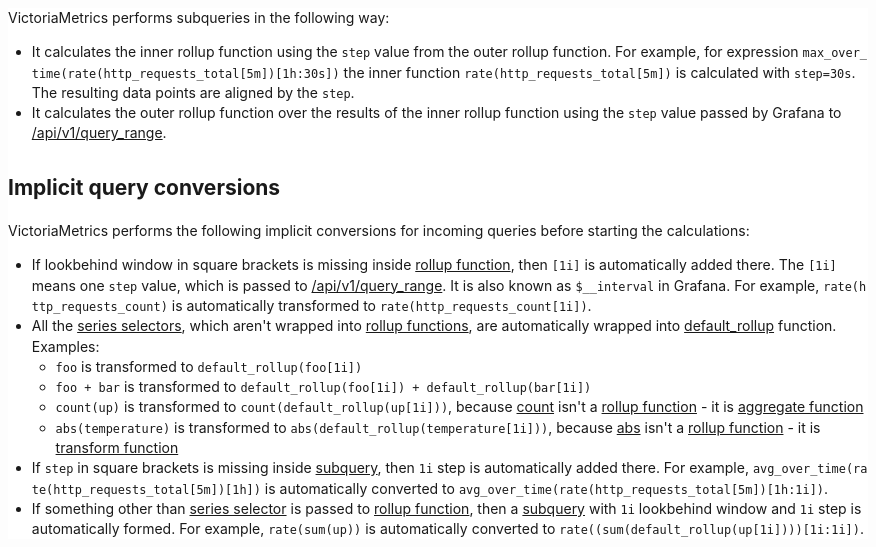 VictoriaMetrics performs subqueries in the following way:

* It calculates the inner rollup function using the `step` value from the outer rollup function. For example, for expression `max_over_time(rate(http_requests_total[5m])[1h:30s])` the inner function `rate(http_requests_total[5m])` is calculated with `step=30s`. The resulting data points are aligned by the `step`.
* It calculates the outer rollup function over the results of the inner rollup function using the `step` value passed by Grafana to [/api/v1/query_range](https://prometheus.io/docs/prometheus/latest/querying/api/#range-queries).


## Implicit query conversions

VictoriaMetrics performs the following implicit conversions for incoming queries before starting the calculations:

* If lookbehind window in square brackets is missing inside [rollup function](#rollup-functions), then `[1i]` is automatically added there. The `[1i]` means one `step` value, which is passed to [/api/v1/query_range](https://prometheus.io/docs/prometheus/latest/querying/api/#range-queries). It is also known as `$__interval` in Grafana. For example, `rate(http_requests_count)` is automatically transformed to `rate(http_requests_count[1i])`.
* All the [series selectors](https://prometheus.io/docs/prometheus/latest/querying/basics/#time-series-selectors), which aren't wrapped into [rollup functions](#rollup-functions), are automatically wrapped into [default_rollup](#default_rollup) function. Examples:
  * `foo` is transformed to `default_rollup(foo[1i])`
  * `foo + bar` is transformed to `default_rollup(foo[1i]) + default_rollup(bar[1i])`
  * `count(up)` is transformed to `count(default_rollup(up[1i]))`, because [count](#count) isn't a [rollup function](#rollup-functions) - it is [aggregate function](#aggregate-functions)
  * `abs(temperature)` is transformed to `abs(default_rollup(temperature[1i]))`, because [abs](#abs) isn't a [rollup function](#rollup-functions) - it is [transform function](#transform-functions)
* If `step` in square brackets is missing inside [subquery](#subqueries), then `1i` step is automatically added there. For example, `avg_over_time(rate(http_requests_total[5m])[1h])` is automatically converted to `avg_over_time(rate(http_requests_total[5m])[1h:1i])`.
* If something other than [series selector](https://prometheus.io/docs/prometheus/latest/querying/basics/#time-series-selectors) is passed to [rollup function](#rollup-functions), then a [subquery](#subqueries) with `1i` lookbehind window and `1i` step is automatically formed. For example, `rate(sum(up))` is automatically converted to `rate((sum(default_rollup(up[1i])))[1i:1i])`.
